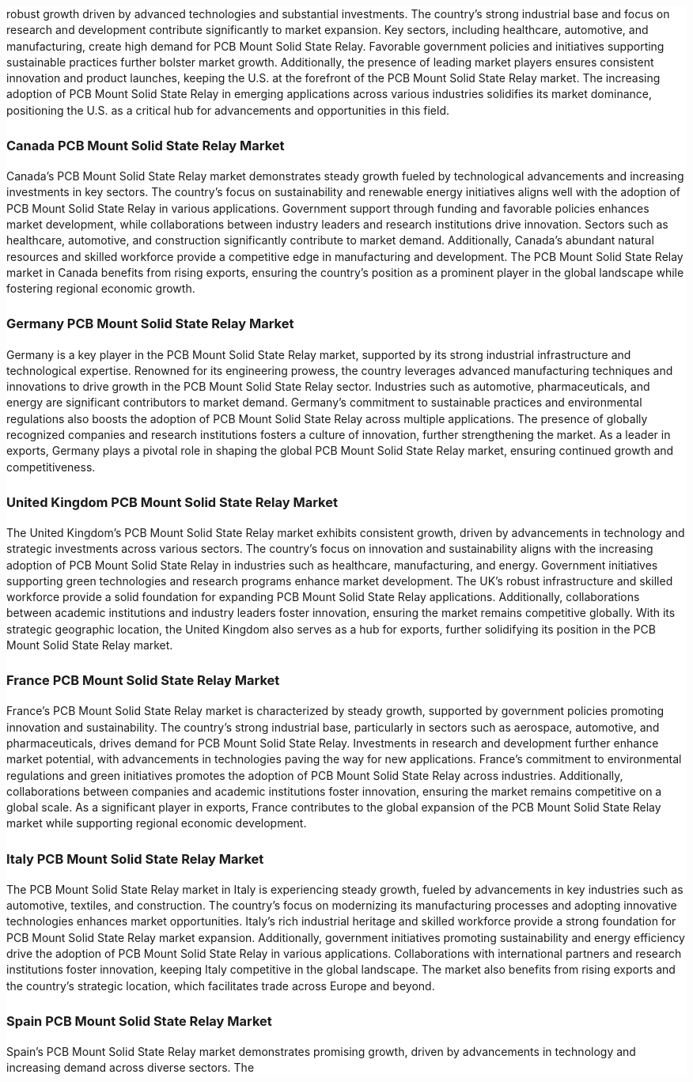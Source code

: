 robust growth driven by advanced technologies and substantial investments. The country&rsquo;s strong industrial base and focus on research and development contribute significantly to market expansion. Key sectors, including healthcare, automotive, and manufacturing, create high demand for PCB Mount Solid State Relay. Favorable government policies and initiatives supporting sustainable practices further bolster market growth. Additionally, the presence of leading market players ensures consistent innovation and product launches, keeping the U.S. at the forefront of the PCB Mount Solid State Relay market. The increasing adoption of PCB Mount Solid State Relay in emerging applications across various industries solidifies its market dominance, positioning the U.S. as a critical hub for advancements and opportunities in this field.</p><h3>Canada PCB Mount Solid State Relay Market</h3><p>Canada&rsquo;s PCB Mount Solid State Relay market demonstrates steady growth fueled by technological advancements and increasing investments in key sectors. The country&rsquo;s focus on sustainability and renewable energy initiatives aligns well with the adoption of PCB Mount Solid State Relay in various applications. Government support through funding and favorable policies enhances market development, while collaborations between industry leaders and research institutions drive innovation. Sectors such as healthcare, automotive, and construction significantly contribute to market demand. Additionally, Canada&rsquo;s abundant natural resources and skilled workforce provide a competitive edge in manufacturing and development. The PCB Mount Solid State Relay market in Canada benefits from rising exports, ensuring the country&rsquo;s position as a prominent player in the global landscape while fostering regional economic growth.</p><h3>Germany PCB Mount Solid State Relay Market</h3><p>Germany is a key player in the PCB Mount Solid State Relay market, supported by its strong industrial infrastructure and technological expertise. Renowned for its engineering prowess, the country leverages advanced manufacturing techniques and innovations to drive growth in the PCB Mount Solid State Relay sector. Industries such as automotive, pharmaceuticals, and energy are significant contributors to market demand. Germany&rsquo;s commitment to sustainable practices and environmental regulations also boosts the adoption of PCB Mount Solid State Relay across multiple applications. The presence of globally recognized companies and research institutions fosters a culture of innovation, further strengthening the market. As a leader in exports, Germany plays a pivotal role in shaping the global PCB Mount Solid State Relay market, ensuring continued growth and competitiveness.</p><h3>United Kingdom PCB Mount Solid State Relay Market</h3><p>The United Kingdom&rsquo;s PCB Mount Solid State Relay market exhibits consistent growth, driven by advancements in technology and strategic investments across various sectors. The country&rsquo;s focus on innovation and sustainability aligns with the increasing adoption of PCB Mount Solid State Relay in industries such as healthcare, manufacturing, and energy. Government initiatives supporting green technologies and research programs enhance market development. The UK&rsquo;s robust infrastructure and skilled workforce provide a solid foundation for expanding PCB Mount Solid State Relay applications. Additionally, collaborations between academic institutions and industry leaders foster innovation, ensuring the market remains competitive globally. With its strategic geographic location, the United Kingdom also serves as a hub for exports, further solidifying its position in the PCB Mount Solid State Relay market.</p><h3>France PCB Mount Solid State Relay Market</h3><p>France&rsquo;s PCB Mount Solid State Relay market is characterized by steady growth, supported by government policies promoting innovation and sustainability. The country&rsquo;s strong industrial base, particularly in sectors such as aerospace, automotive, and pharmaceuticals, drives demand for PCB Mount Solid State Relay. Investments in research and development further enhance market potential, with advancements in technologies paving the way for new applications. France&rsquo;s commitment to environmental regulations and green initiatives promotes the adoption of PCB Mount Solid State Relay across industries. Additionally, collaborations between companies and academic institutions foster innovation, ensuring the market remains competitive on a global scale. As a significant player in exports, France contributes to the global expansion of the PCB Mount Solid State Relay market while supporting regional economic development.</p><h3>Italy PCB Mount Solid State Relay Market</h3><p>The PCB Mount Solid State Relay market in Italy is experiencing steady growth, fueled by advancements in key industries such as automotive, textiles, and construction. The country&rsquo;s focus on modernizing its manufacturing processes and adopting innovative technologies enhances market opportunities. Italy&rsquo;s rich industrial heritage and skilled workforce provide a strong foundation for PCB Mount Solid State Relay market expansion. Additionally, government initiatives promoting sustainability and energy efficiency drive the adoption of PCB Mount Solid State Relay in various applications. Collaborations with international partners and research institutions foster innovation, keeping Italy competitive in the global landscape. The market also benefits from rising exports and the country&rsquo;s strategic location, which facilitates trade across Europe and beyond.</p><h3>Spain PCB Mount Solid State Relay Market</h3><p>Spain&rsquo;s PCB Mount Solid State Relay market demonstrates promising growth, driven by advancements in technology and increasing demand across diverse sectors. The